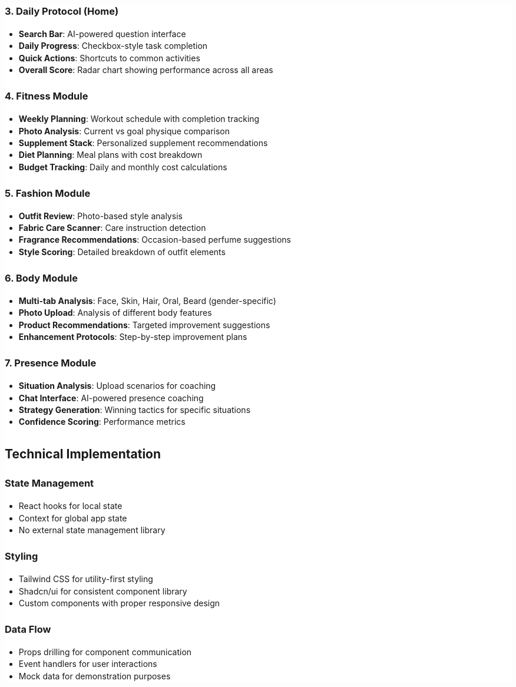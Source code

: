 ### 3. Daily Protocol (Home)
- **Search Bar**: AI-powered question interface
- **Daily Progress**: Checkbox-style task completion
- **Quick Actions**: Shortcuts to common activities
- **Overall Score**: Radar chart showing performance across all areas

### 4. Fitness Module
- **Weekly Planning**: Workout schedule with completion tracking
- **Photo Analysis**: Current vs goal physique comparison
- **Supplement Stack**: Personalized supplement recommendations
- **Diet Planning**: Meal plans with cost breakdown
- **Budget Tracking**: Daily and monthly cost calculations

### 5. Fashion Module
- **Outfit Review**: Photo-based style analysis
- **Fabric Care Scanner**: Care instruction detection
- **Fragrance Recommendations**: Occasion-based perfume suggestions
- **Style Scoring**: Detailed breakdown of outfit elements

### 6. Body Module
- **Multi-tab Analysis**: Face, Skin, Hair, Oral, Beard (gender-specific)
- **Photo Upload**: Analysis of different body features
- **Product Recommendations**: Targeted improvement suggestions
- **Enhancement Protocols**: Step-by-step improvement plans

### 7. Presence Module
- **Situation Analysis**: Upload scenarios for coaching
- **Chat Interface**: AI-powered presence coaching
- **Strategy Generation**: Winning tactics for specific situations
- **Confidence Scoring**: Performance metrics

## Technical Implementation

### State Management
- React hooks for local state
- Context for global app state
- No external state management library

### Styling
- Tailwind CSS for utility-first styling
- Shadcn/ui for consistent component library
- Custom components with proper responsive design

### Data Flow
- Props drilling for component communication
- Event handlers for user interactions
- Mock data for demonstration purposes
